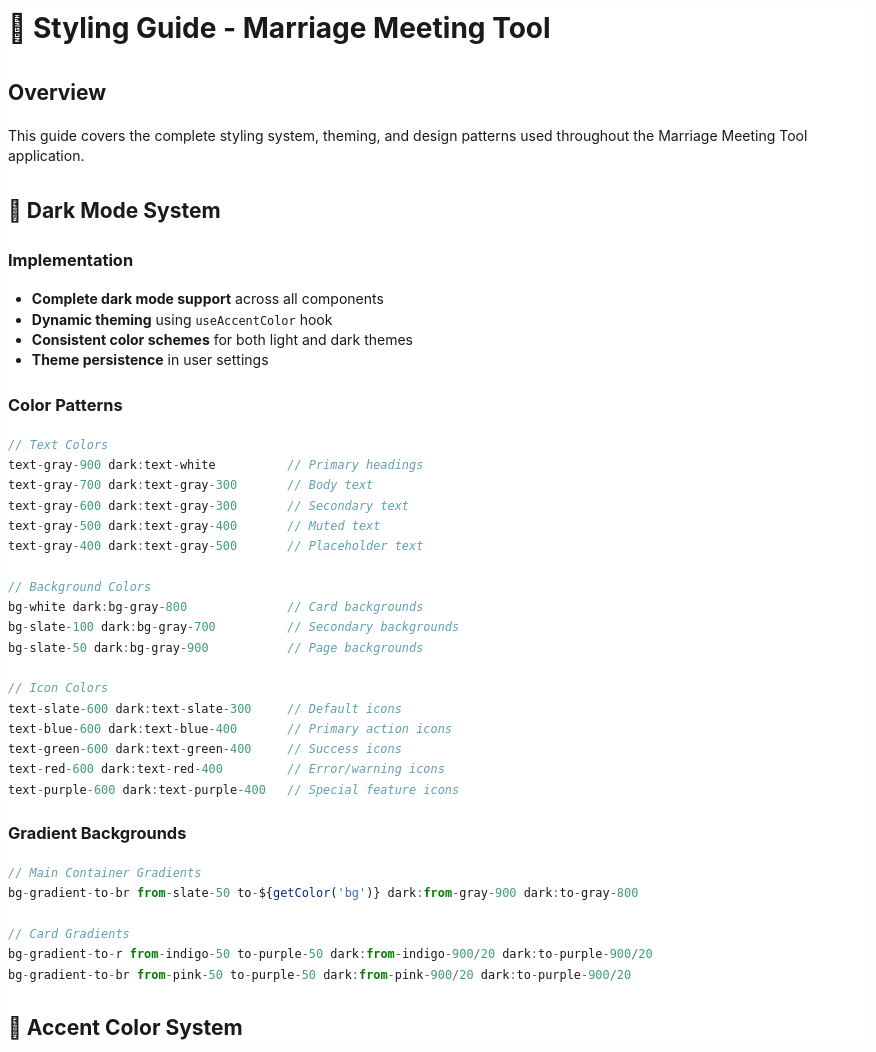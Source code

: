 # 🎨 Styling Guide - Marriage Meeting Tool

## Overview
This guide covers the complete styling system, theming, and design patterns used throughout the Marriage Meeting Tool application.

## 🌙 **Dark Mode System**

### **Implementation**
- **Complete dark mode support** across all components
- **Dynamic theming** using `useAccentColor` hook
- **Consistent color schemes** for both light and dark themes
- **Theme persistence** in user settings

### **Color Patterns**
```typescript
// Text Colors
text-gray-900 dark:text-white          // Primary headings
text-gray-700 dark:text-gray-300       // Body text
text-gray-600 dark:text-gray-300       // Secondary text
text-gray-500 dark:text-gray-400       // Muted text
text-gray-400 dark:text-gray-500       // Placeholder text

// Background Colors
bg-white dark:bg-gray-800              // Card backgrounds
bg-slate-100 dark:bg-gray-700          // Secondary backgrounds
bg-slate-50 dark:bg-gray-900           // Page backgrounds

// Icon Colors
text-slate-600 dark:text-slate-300     // Default icons
text-blue-600 dark:text-blue-400       // Primary action icons
text-green-600 dark:text-green-400     // Success icons
text-red-600 dark:text-red-400         // Error/warning icons
text-purple-600 dark:text-purple-400   // Special feature icons
```

### **Gradient Backgrounds**
```typescript
// Main Container Gradients
bg-gradient-to-br from-slate-50 to-${getColor('bg')} dark:from-gray-900 dark:to-gray-800

// Card Gradients
bg-gradient-to-r from-indigo-50 to-purple-50 dark:from-indigo-900/20 dark:to-purple-900/20
bg-gradient-to-br from-pink-50 to-purple-50 dark:from-pink-900/20 dark:to-purple-900/20
```

## 🎨 **Accent Color System**
